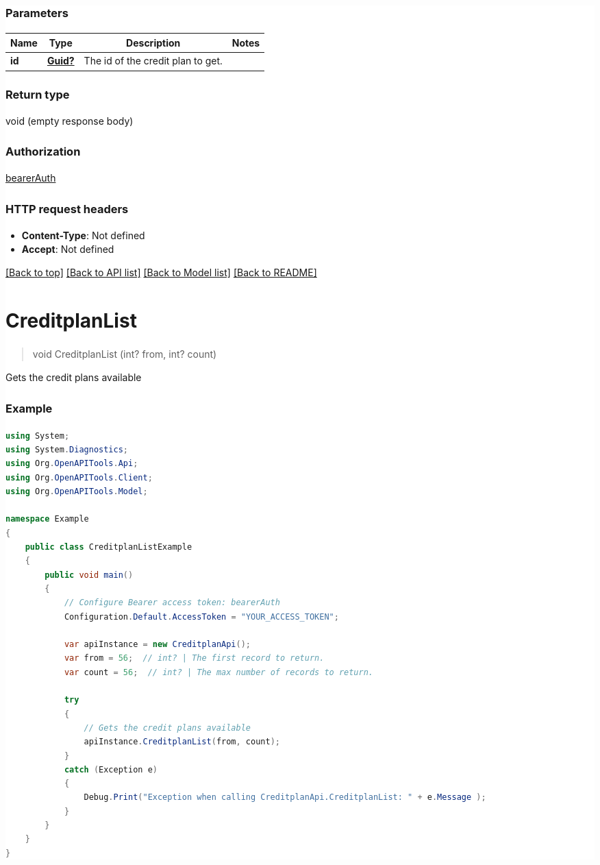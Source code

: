 ### Parameters

Name | Type | Description  | Notes
------------- | ------------- | ------------- | -------------
 **id** | [**Guid?**](.md)| The id of the credit plan to get. | 

### Return type

void (empty response body)

### Authorization

[bearerAuth](../README.md#bearerAuth)

### HTTP request headers

 - **Content-Type**: Not defined
 - **Accept**: Not defined

[[Back to top]](#) [[Back to API list]](../README.md#documentation-for-api-endpoints) [[Back to Model list]](../README.md#documentation-for-models) [[Back to README]](../README.md)

<a name="creditplanlist"></a>
# **CreditplanList**
> void CreditplanList (int? from, int? count)

Gets the credit plans available

### Example
```csharp
using System;
using System.Diagnostics;
using Org.OpenAPITools.Api;
using Org.OpenAPITools.Client;
using Org.OpenAPITools.Model;

namespace Example
{
    public class CreditplanListExample
    {
        public void main()
        {
            // Configure Bearer access token: bearerAuth
            Configuration.Default.AccessToken = "YOUR_ACCESS_TOKEN";

            var apiInstance = new CreditplanApi();
            var from = 56;  // int? | The first record to return.
            var count = 56;  // int? | The max number of records to return.

            try
            {
                // Gets the credit plans available
                apiInstance.CreditplanList(from, count);
            }
            catch (Exception e)
            {
                Debug.Print("Exception when calling CreditplanApi.CreditplanList: " + e.Message );
            }
        }
    }
}
```

